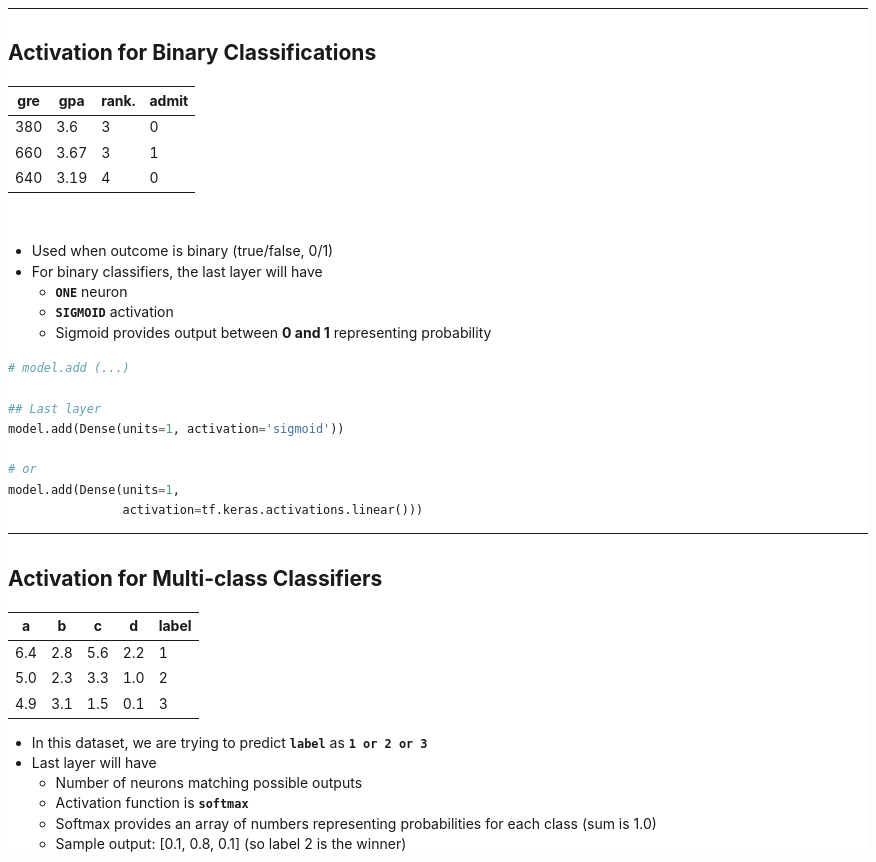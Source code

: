 
---

## Activation for Binary Classifications


| gre     | gpa     | rank.    | admit      |
|---------|---------|----------|------------|
| 380     | 3.6     | 3        | 0          |
| 660     | 3.67    | 3        | 1          |
| 640     | 3.19    | 4        | 0          |



<br />

* Used when outcome is binary (true/false,  0/1)
* For binary classifiers, the last layer will have
    - __`ONE`__ neuron
    - __`SIGMOID`__ activation
    - Sigmoid provides output between __0 and 1__ representing probability


```python
# model.add (...)

## Last layer
model.add(Dense(units=1, activation='sigmoid'))

# or
model.add(Dense(units=1,
                activation=tf.keras.activations.linear()))

```


---

## Activation for Multi-class Classifiers

| a   | b   | c   | d   | label |
|-----|-----|-----|-----|-------|
| 6.4 | 2.8 | 5.6 | 2.2 | 1     |
| 5.0 | 2.3 | 3.3 | 1.0 | 2     |
| 4.9 | 3.1 | 1.5 | 0.1 | 3     |



* In this dataset, we are trying to predict __`label`__ as __`1 or 2 or 3`__
* Last layer will have
    - Number of neurons matching possible outputs
    - Activation function is __`softmax`__
    - Softmax provides an array of numbers representing probabilities for each class (sum is 1.0)
    - Sample output: [0.1, 0.8, 0.1] (so label 2 is the winner)
